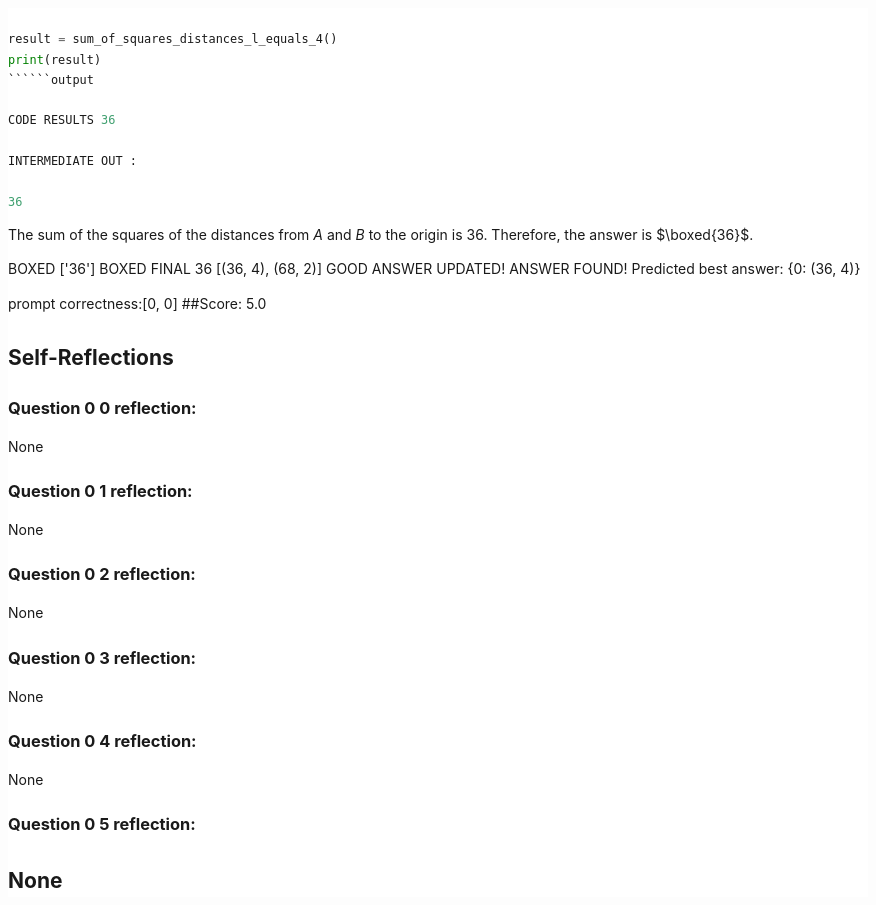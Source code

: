 ```python

result = sum_of_squares_distances_l_equals_4()
print(result)
``````output

CODE RESULTS 36

INTERMEDIATE OUT :

36
```
The sum of the squares of the distances from $A$ and $B$ to the origin is $36$. Therefore, the answer is $\boxed{36}$.

BOXED ['36']
BOXED FINAL 36
[(36, 4), (68, 2)]
GOOD ANSWER UPDATED!
ANSWER FOUND!
Predicted best answer: {0: (36, 4)}

prompt correctness:[0, 0]
##Score: 5.0

## Self-Reflections

### Question 0 0 reflection:
None
### Question 0 1 reflection:
None
### Question 0 2 reflection:
None
### Question 0 3 reflection:
None
### Question 0 4 reflection:
None
### Question 0 5 reflection:
None
---
